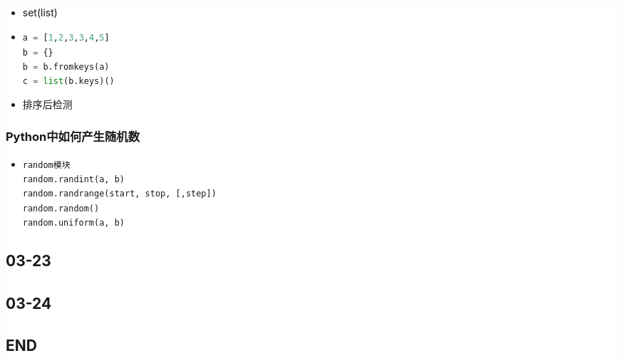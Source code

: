 - set(list)

- ```python
  a = [1,2,3,3,4,5]
  b = {}
  b = b.fromkeys(a)
  c = list(b.keys)()
  ```

- 排序后检测

### Python中如何产生随机数

- ```python
  random模块
  random.randint(a, b)
  random.randrange(start, stop, [,step])
  random.random()
  random.uniform(a, b)
  ```

## 03-23

## 03-24

## END

